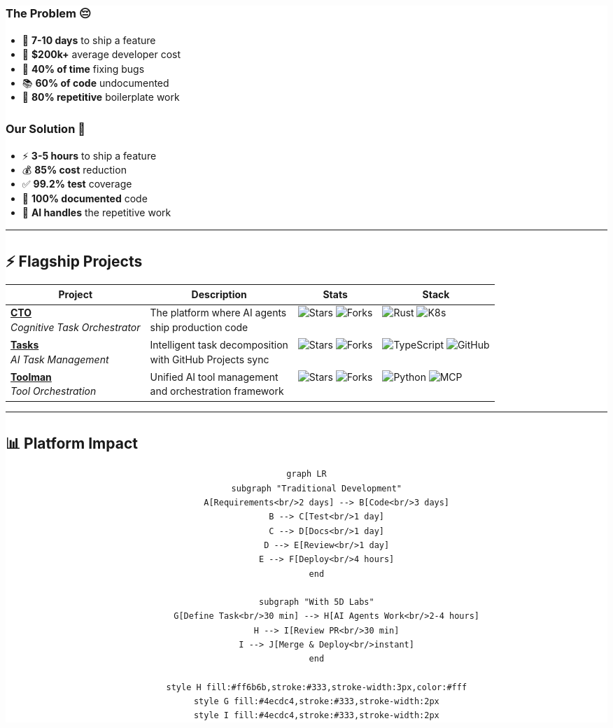 ### **The Problem** 😔

- 📅 **7-10 days** to ship a feature
- 💸 **$200k+** average developer cost
- 🐛 **40% of time** fixing bugs
- 📚 **60% of code** undocumented
- 🔄 **80% repetitive** boilerplate work

</td>
<td width="50%">

### **Our Solution** 🎉

- ⚡ **3-5 hours** to ship a feature
- 💰 **85% cost** reduction
- ✅ **99.2% test** coverage
- 📖 **100% documented** code
- 🤖 **AI handles** the repetitive work

</td>
</tr>
</table>

---

## **⚡ Flagship Projects**

<div align="center">

| Project | Description | Stats | Stack |
|---------|-------------|-------|-------|
| [**CTO**](https://github.com/5dlabs/cto)<br/>*Cognitive Task Orchestrator* | The platform where AI agents<br/>ship production code | ![Stars](https://img.shields.io/github/stars/5dlabs/cto?style=flat-square&logo=github) ![Forks](https://img.shields.io/github/forks/5dlabs/cto?style=flat-square&logo=github) | ![Rust](https://img.shields.io/badge/Rust-000000?style=flat-square&logo=rust) ![K8s](https://img.shields.io/badge/K8s-326CE5?style=flat-square&logo=kubernetes&logoColor=white) |
| [**Tasks**](https://github.com/5dlabs/tasks)<br/>*AI Task Management* | Intelligent task decomposition<br/>with GitHub Projects sync | ![Stars](https://img.shields.io/github/stars/5dlabs/tasks?style=flat-square&logo=github) ![Forks](https://img.shields.io/github/forks/5dlabs/tasks?style=flat-square&logo=github) | ![TypeScript](https://img.shields.io/badge/TS-007ACC?style=flat-square&logo=typescript&logoColor=white) ![GitHub](https://img.shields.io/badge/API-181717?style=flat-square&logo=github&logoColor=white) |
| [**Toolman**](https://github.com/5dlabs/toolman)<br/>*Tool Orchestration* | Unified AI tool management<br/>and orchestration framework | ![Stars](https://img.shields.io/github/stars/5dlabs/toolman?style=flat-square&logo=github) ![Forks](https://img.shields.io/github/forks/5dlabs/toolman?style=flat-square&logo=github) | ![Python](https://img.shields.io/badge/Python-3776AB?style=flat-square&logo=python&logoColor=white) ![MCP](https://img.shields.io/badge/MCP-4B0082?style=flat-square) |

</div>

---

## **📊 Platform Impact**

<div align="center">

```mermaid
graph LR
    subgraph "Traditional Development"
        A[Requirements<br/>2 days] --> B[Code<br/>3 days]
        B --> C[Test<br/>1 day]
        C --> D[Docs<br/>1 day]
        D --> E[Review<br/>1 day]
        E --> F[Deploy<br/>4 hours]
    end
    
    subgraph "With 5D Labs"
        G[Define Task<br/>30 min] --> H[AI Agents Work<br/>2-4 hours]
        H --> I[Review PR<br/>30 min]
        I --> J[Merge & Deploy<br/>instant]
    end
    
    style H fill:#ff6b6b,stroke:#333,stroke-width:3px,color:#fff
    style G fill:#4ecdc4,stroke:#333,stroke-width:2px
    style I fill:#4ecdc4,stroke:#333,stroke-width:2px
```
